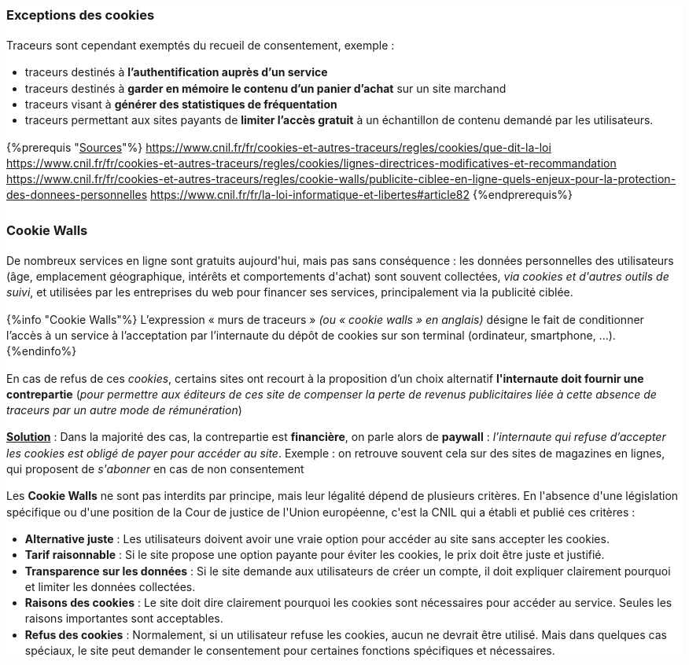 ### Exceptions des cookies

Traceurs sont cependant exemptés du recueil de consentement, exemple :

- traceurs destinés à **l’authentification auprès d’un service**
- traceurs destinés à **garder en mémoire le contenu d’un panier d’achat** sur un site marchand
- traceurs visant à **générer des statistiques de fréquentation**
- traceurs permettant aux sites payants de **limiter l’accès gratuit** à un échantillon de contenu demandé par les utilisateurs.

{%prerequis "<u>Sources</u>"%}
https://www.cnil.fr/fr/cookies-et-autres-traceurs/regles/cookies/que-dit-la-loi
https://www.cnil.fr/fr/cookies-et-autres-traceurs/regles/cookies/lignes-directrices-modificatives-et-recommandation
https://www.cnil.fr/fr/cookies-et-autres-traceurs/regles/cookie-walls/publicite-ciblee-en-ligne-quels-enjeux-pour-la-protection-des-donnees-personnelles
https://www.cnil.fr/fr/la-loi-informatique-et-libertes#article82
{%endprerequis%}

### Cookie Walls

De nombreux services en ligne sont gratuits aujourd'hui, mais pas sans conséquence : les données personnelles des utilisateurs (âge, emplacement géographique, intérêts et comportements d'achat) sont souvent collectées, *via cookies et d'autres outils de suivi*, et utilisées par les entreprises du web pour financer ses services, principalement via la publicité ciblée.

{%info "Cookie Walls"%}
L’expression « murs de traceurs » *(ou « cookie walls » en anglais)* désigne le fait de conditionner l’accès à un service à l’acceptation par l’internaute du dépôt de cookies sur son terminal (ordinateur, smartphone, ...).
{%endinfo%}

En cas de refus de ces *cookies*, certains sites ont recourt à la proposition d’un choix alternatif **l'internaute doit fournir une contrepartie** (*pour permettre aux éditeurs de ces site de compenser la perte de revenus publicitaires liée à cette absence de traceurs par un autre mode de rémunération*)

<u>**Solution**</u> :
Dans la majorité des cas, la contrepartie est **financière**, on parle alors de **paywall** : *l’internaute qui refuse d’accepter les cookies est obligé de payer pour accéder au site*. Exemple : on retrouve souvent cela sur des sites de magazines en lignes, qui proposent de *s'abonner* en cas de non consentement

Les **Cookie Walls** ne sont pas interdits par principe, mais leur légalité dépend de plusieurs critères. En l'absence d'une législation spécifique ou d'une position de la Cour de justice de l'Union européenne, c'est la CNIL qui a établi et publié ces critères :

- **Alternative juste** : Les utilisateurs doivent avoir une vraie option pour accéder au site sans accepter les cookies.
- **Tarif raisonnable** : Si le site propose une option payante pour éviter les cookies, le prix doit être juste et justifié.
- **Transparence sur les données** : Si le site demande aux utilisateurs de créer un compte, il doit expliquer clairement pourquoi et limiter les données collectées.
- **Raisons des cookies** : Le site doit dire clairement pourquoi les cookies sont nécessaires pour accéder au service. Seules les raisons importantes sont acceptables.
- **Refus des cookies** : Normalement, si un utilisateur refuse les cookies, aucun ne devrait être utilisé. Mais dans quelques cas spéciaux, le site peut demander le consentement pour certaines fonctions spécifiques et nécessaires.
